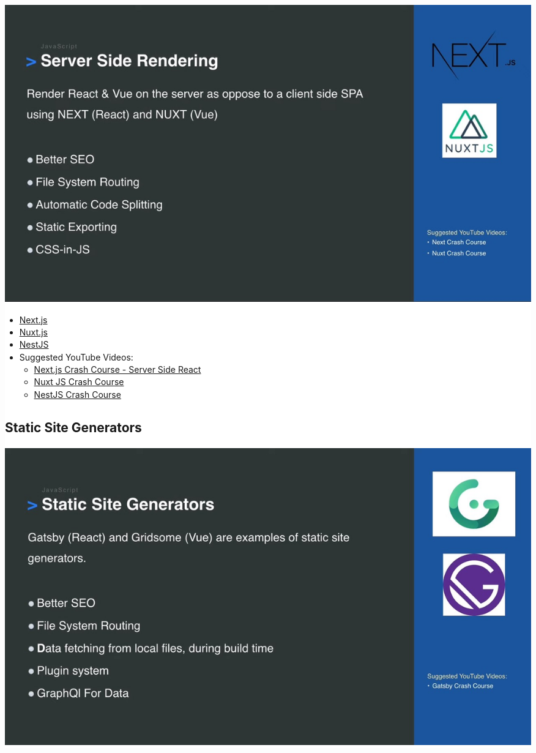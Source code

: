 ![Slide 16](img/slide-16.jpg)

+ [Next.js](https://nextjs.org/)
+ [Nuxt.js](https://nuxtjs.org/)
+ [NestJS](https://nestjs.com/)
+ Suggested YouTube Videos:
    + [Next.js Crash Course - Server Side React](https://www.youtube.com/watch?v=IkOVe40Sy0U)
    + [Nuxt JS Crash Course](https://www.youtube.com/watch?v=ltzlhAxJr74)
    + [NestJS Crash Course](https://www.youtube.com/watch?v=wqhNoDE6pb4)


## Static Site Generators
![Slide 17](img/slide-17.jpg)
